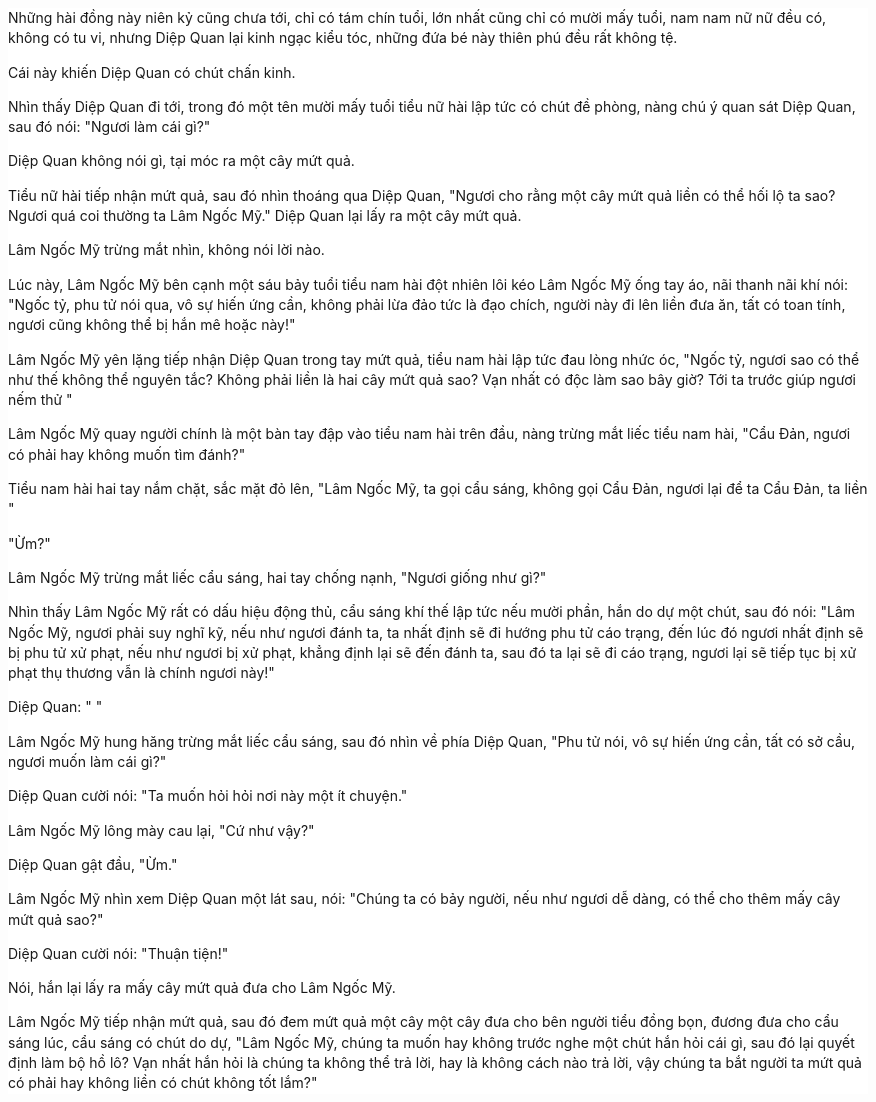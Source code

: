 Những hài đồng này niên kỷ cũng chưa tới, chỉ có tám chín tuổi, lớn nhất cũng chỉ có mười mấy tuổi, nam nam nữ nữ đều có, không có tu vi, nhưng Diệp Quan lại kinh ngạc kiểu tóc, những đứa bé này thiên phú đều rất không tệ.

Cái này khiến Diệp Quan có chút chấn kinh.

Nhìn thấy Diệp Quan đi tới, trong đó một tên mười mấy tuổi tiểu nữ hài lập tức có chút đề phòng, nàng chú ý quan sát Diệp Quan, sau đó nói: "Ngươi làm cái gì?"

Diệp Quan không nói gì, tại móc ra một cây mứt quả.

Tiểu nữ hài tiếp nhận mứt quả, sau đó nhìn thoáng qua Diệp Quan, "Ngươi cho rằng một cây mứt quả liền có thể hối lộ ta sao? Ngươi quá coi thường ta Lâm Ngốc Mỹ." Diệp Quan lại lấy ra một cây mứt quả.

Lâm Ngốc Mỹ trừng mắt nhìn, không nói lời nào.

Lúc này, Lâm Ngốc Mỹ bên cạnh một sáu bảy tuổi tiểu nam hài đột nhiên lôi kéo Lâm Ngốc Mỹ ống tay áo, nãi thanh nãi khí nói: "Ngốc tỷ, phu tử nói qua, vô sự hiến ứng cần, không phải lừa đảo tức là đạo chích, người này đi lên liền đưa ăn, tất có toan tính, ngươi cũng không thể bị hắn mê hoặc này!"

Lâm Ngốc Mỹ yên lặng tiếp nhận Diệp Quan trong tay mứt quả, tiểu nam hài lập tức đau lòng nhức óc, "Ngốc tỷ, ngươi sao có thể như thế không thể nguyên tắc? Không phải liền là hai cây mứt quả sao? Vạn nhất có độc làm sao bây giờ? Tới ta trước giúp ngươi nếm thử "

Lâm Ngốc Mỹ quay người chính là một bàn tay đập vào tiểu nam hài trên đầu, nàng trừng mắt liếc tiểu nam hài, "Cẩu Đản, ngươi có phải hay không muốn tìm đánh?"

Tiểu nam hài hai tay nắm chặt, sắc mặt đỏ lên, "Lâm Ngốc Mỹ, ta gọi cẩu sáng, không gọi Cẩu Đản, ngươi lại để ta Cẩu Đản, ta liền "

"Ừm?"

Lâm Ngốc Mỹ trừng mắt liếc cẩu sáng, hai tay chống nạnh, "Ngươi giống như gì?"

Nhìn thấy Lâm Ngốc Mỹ rất có dấu hiệu động thủ, cẩu sáng khí thế lập tức nếu mười phần, hắn do dự một chút, sau đó nói: "Lâm Ngốc Mỹ, ngươi phải suy nghĩ kỹ, nếu như ngươi đánh ta, ta nhất định sẽ đi hướng phu tử cáo trạng, đến lúc đó ngươi nhất định sẽ bị phu tử xử phạt, nếu như ngươi bị xử phạt, khẳng định lại sẽ đến đánh ta, sau đó ta lại sẽ đi cáo trạng, ngươi lại sẽ tiếp tục bị xử phạt thụ thương vẫn là chính ngươi này!"

Diệp Quan: " "

Lâm Ngốc Mỹ hung hăng trừng mắt liếc cẩu sáng, sau đó nhìn về phía Diệp Quan, "Phu tử nói, vô sự hiến ứng cần, tất có sở cầu, ngươi muốn làm cái gì?"

Diệp Quan cười nói: "Ta muốn hỏi hỏi nơi này một ít chuyện."

Lâm Ngốc Mỹ lông mày cau lại, "Cứ như vậy?"

Diệp Quan gật đầu, "Ừm."

Lâm Ngốc Mỹ nhìn xem Diệp Quan một lát sau, nói: "Chúng ta có bảy người, nếu như ngươi dễ dàng, có thể cho thêm mấy cây mứt quả sao?"

Diệp Quan cười nói: "Thuận tiện!"

Nói, hắn lại lấy ra mấy cây mứt quả đưa cho Lâm Ngốc Mỹ.

Lâm Ngốc Mỹ tiếp nhận mứt quả, sau đó đem mứt quả một cây một cây đưa cho bên người tiểu đồng bọn, đương đưa cho cẩu sáng lúc, cẩu sáng có chút do dự, "Lâm Ngốc Mỹ, chúng ta muốn hay không trước nghe một chút hắn hỏi cái gì, sau đó lại quyết định làm bộ hồ lô? Vạn nhất hắn hỏi là chúng ta không thể trả lời, hay là không cách nào trả lời, vậy chúng ta bắt người ta mứt quả có phải hay không liền có chút không tốt lắm?"
